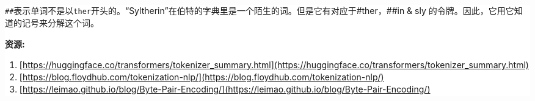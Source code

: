 `##`表示单词不是以`ther`开头的。“Syltherin”在伯特的字典里是一个陌生的词。但是它有对应于#ther，##in & sly 的令牌。因此，它用它知道的记号来分解这个词。

**资源:**

1.  [https://huggingface.co/transformers/tokenizer_summary.html](https://huggingface.co/transformers/tokenizer_summary.html)
2.  [https://blog.floydhub.com/tokenization-nlp/](https://blog.floydhub.com/tokenization-nlp/)
3.  [https://leimao.github.io/blog/Byte-Pair-Encoding/](https://leimao.github.io/blog/Byte-Pair-Encoding/)